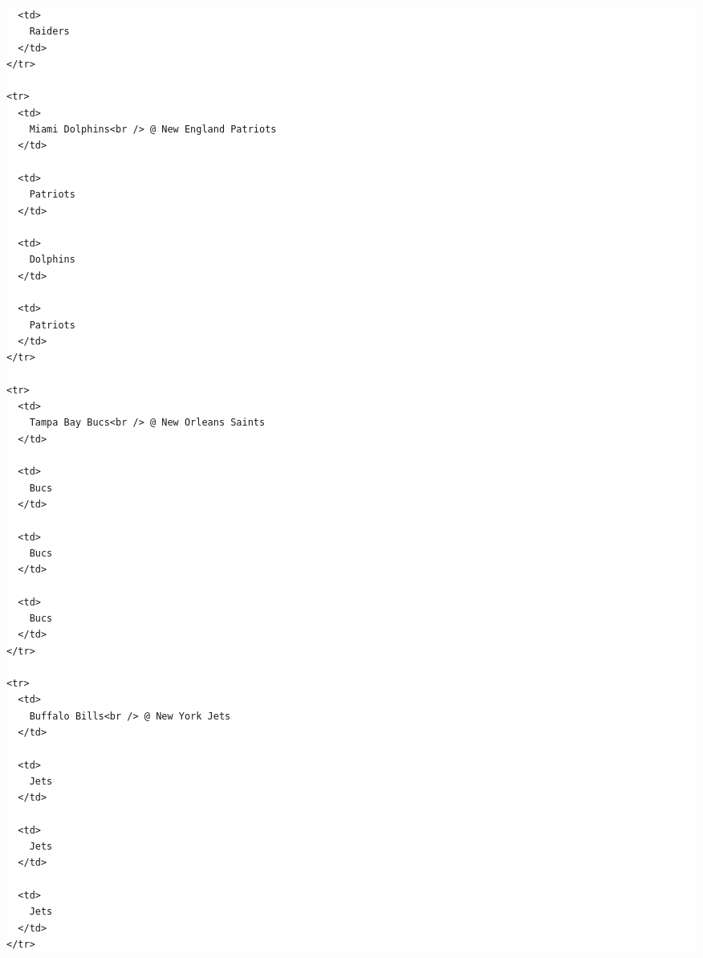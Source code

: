       <td>
        Raiders
      </td>
    </tr>

    <tr>
      <td>
        Miami Dolphins<br /> @ New England Patriots
      </td>

      <td>
        Patriots
      </td>

      <td>
        Dolphins
      </td>

      <td>
        Patriots
      </td>
    </tr>

    <tr>
      <td>
        Tampa Bay Bucs<br /> @ New Orleans Saints
      </td>

      <td>
        Bucs
      </td>

      <td>
        Bucs
      </td>

      <td>
        Bucs
      </td>
    </tr>

    <tr>
      <td>
        Buffalo Bills<br /> @ New York Jets
      </td>

      <td>
        Jets
      </td>

      <td>
        Jets
      </td>

      <td>
        Jets
      </td>
    </tr>
